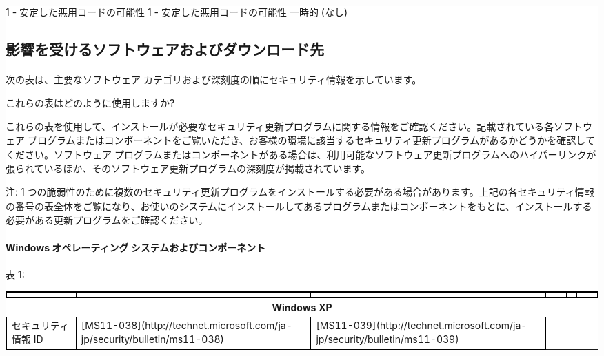 <td style="border:1px solid black;"><a href="http://technet.microsoft.com/ja-jp/security/cc998259.aspx">1</a> - 安定した悪用コードの可能性</td>
<td style="border:1px solid black;"><a href="http://technet.microsoft.com/ja-jp/security/cc998259.aspx">1</a> - 安定した悪用コードの可能性</td>
<td style="border:1px solid black;">一時的</td>
<td style="border:1px solid black;">(なし)</td>
</tr>
</tbody>
</table>

<p></p>

  
影響を受けるソフトウェアおよびダウンロード先  
--------------------------------------------
  
 
次の表は、主要なソフトウェア カテゴリおよび深刻度の順にセキュリティ情報を示しています。
  
これらの表はどのように使用しますか?
  
これらの表を使用して、インストールが必要なセキュリティ更新プログラムに関する情報をご確認ください。記載されている各ソフトウェア プログラムまたはコンポーネントをご覧いただき、お客様の環境に該当するセキュリティ更新プログラムがあるかどうかを確認してください。ソフトウェア プログラムまたはコンポーネントがある場合は、利用可能なソフトウェア更新プログラムへのハイパーリンクが張られているほか、そのソフトウェア更新プログラムの深刻度が掲載されています。
  
注: 1 つの脆弱性のために複数のセキュリティ更新プログラムをインストールする必要がある場合があります。上記の各セキュリティ情報の番号の表全体をご覧になり、お使いのシステムにインストールしてあるプログラムまたはコンポーネントをもとに、インストールする必要がある更新プログラムをご確認ください。
  
#### Windows オペレーティング システムおよびコンポーネント
  
表 1:

 
<p></p>

<table style="border:1px solid black;">
<tr class="thead">
<th style="border:1px solid black;" >
</th>
<th style="border:1px solid black;" >
</th>
<th style="border:1px solid black;" >
</th>
<th style="border:1px solid black;" >
</th>
<th style="border:1px solid black;" >
</th>
<th style="border:1px solid black;" >
</th>
<th style="border:1px solid black;" >
</th>
<th style="border:1px solid black;" >
</th>
</tr>
<tr>
<th colspan="8">
Windows XP  
</th>
</tr>
<tr>
<td style="border:1px solid black;">
セキュリティ情報 ID
</td>
<td style="border:1px solid black;">
[MS11-038](http://technet.microsoft.com/ja-jp/security/bulletin/ms11-038)
</td>
<td style="border:1px solid black;">
[MS11-039](http://technet.microsoft.com/ja-jp/security/bulletin/ms11-039)
</td>